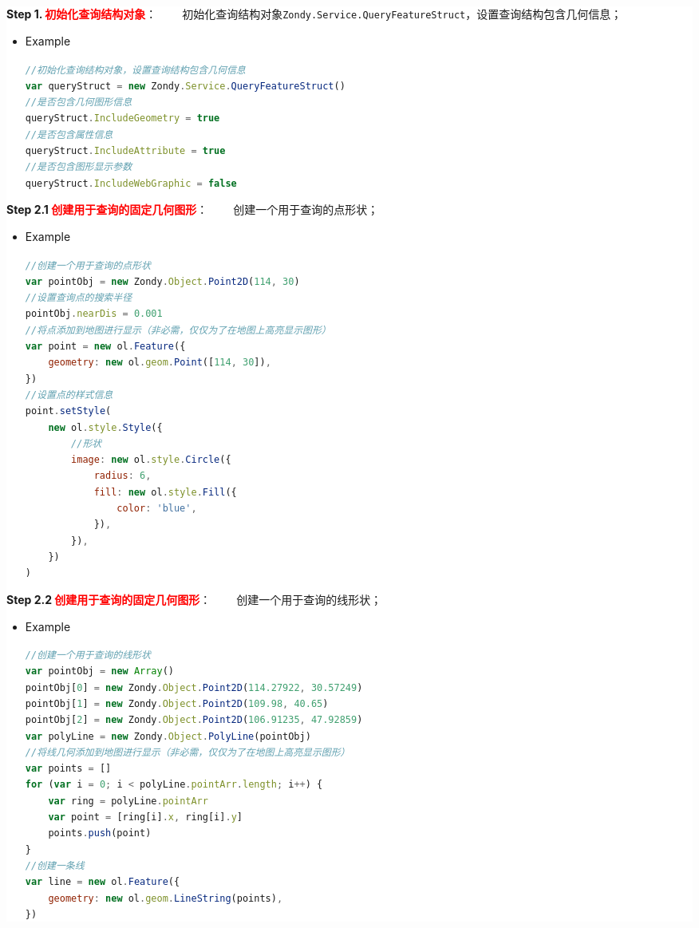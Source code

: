 **Step 1. <font color=red>初始化查询结构对象</font>**：
&ensp;&ensp;&ensp;&ensp;初始化查询结构对象`Zondy.Service.QueryFeatureStruct`，设置查询结构包含几何信息；

* Example

    ```javascript
    //初始化查询结构对象，设置查询结构包含几何信息
    var queryStruct = new Zondy.Service.QueryFeatureStruct()
    //是否包含几何图形信息
    queryStruct.IncludeGeometry = true
    //是否包含属性信息
    queryStruct.IncludeAttribute = true
    //是否包含图形显示参数
    queryStruct.IncludeWebGraphic = false
    ```

**Step 2.1 <font color=red>创建用于查询的固定几何图形</font>**：
&ensp;&ensp;&ensp;&ensp;创建一个用于查询的点形状；

* Example

    ```javascript
    //创建一个用于查询的点形状
    var pointObj = new Zondy.Object.Point2D(114, 30)
    //设置查询点的搜索半径
    pointObj.nearDis = 0.001
    //将点添加到地图进行显示（非必需，仅仅为了在地图上高亮显示图形）
    var point = new ol.Feature({
        geometry: new ol.geom.Point([114, 30]),
    })
    //设置点的样式信息
    point.setStyle(
        new ol.style.Style({
            //形状
            image: new ol.style.Circle({
                radius: 6,
                fill: new ol.style.Fill({
                    color: 'blue',
                }),
            }),
        })
    )
    ```

**Step 2.2 <font color=red>创建用于查询的固定几何图形</font>**：
&ensp;&ensp;&ensp;&ensp;创建一个用于查询的线形状；

* Example

    ```javascript
    //创建一个用于查询的线形状
    var pointObj = new Array()
    pointObj[0] = new Zondy.Object.Point2D(114.27922, 30.57249)
    pointObj[1] = new Zondy.Object.Point2D(109.98, 40.65)
    pointObj[2] = new Zondy.Object.Point2D(106.91235, 47.92859)
    var polyLine = new Zondy.Object.PolyLine(pointObj)
    //将线几何添加到地图进行显示（非必需，仅仅为了在地图上高亮显示图形）
    var points = []
    for (var i = 0; i < polyLine.pointArr.length; i++) {
        var ring = polyLine.pointArr
        var point = [ring[i].x, ring[i].y]
        points.push(point)
    }
    //创建一条线
    var line = new ol.Feature({
        geometry: new ol.geom.LineString(points),
    })